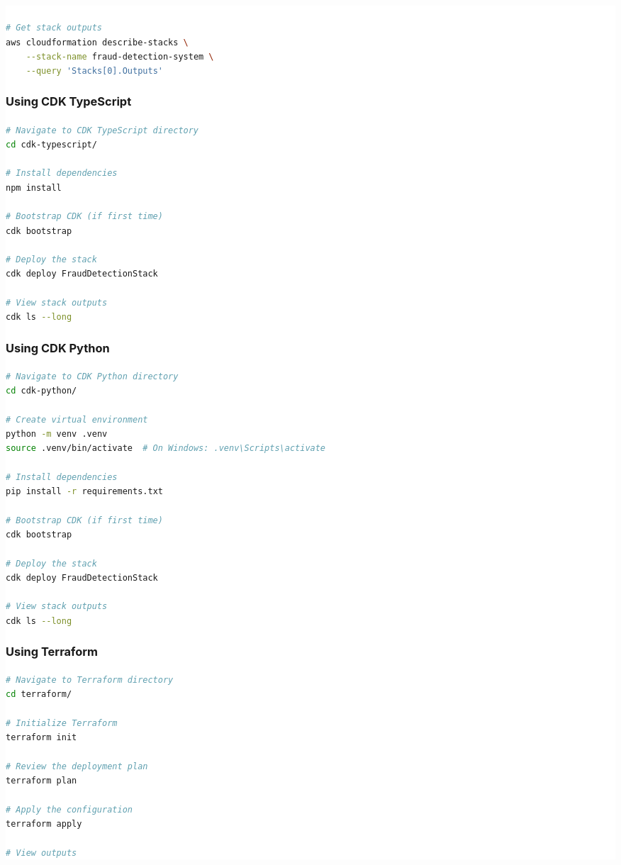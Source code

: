 ```bash

# Get stack outputs
aws cloudformation describe-stacks \
    --stack-name fraud-detection-system \
    --query 'Stacks[0].Outputs'
```

### Using CDK TypeScript

```bash
# Navigate to CDK TypeScript directory
cd cdk-typescript/

# Install dependencies
npm install

# Bootstrap CDK (if first time)
cdk bootstrap

# Deploy the stack
cdk deploy FraudDetectionStack

# View stack outputs
cdk ls --long
```

### Using CDK Python

```bash
# Navigate to CDK Python directory
cd cdk-python/

# Create virtual environment
python -m venv .venv
source .venv/bin/activate  # On Windows: .venv\Scripts\activate

# Install dependencies
pip install -r requirements.txt

# Bootstrap CDK (if first time)
cdk bootstrap

# Deploy the stack
cdk deploy FraudDetectionStack

# View stack outputs
cdk ls --long
```

### Using Terraform

```bash
# Navigate to Terraform directory
cd terraform/

# Initialize Terraform
terraform init

# Review the deployment plan
terraform plan

# Apply the configuration
terraform apply

# View outputs
```